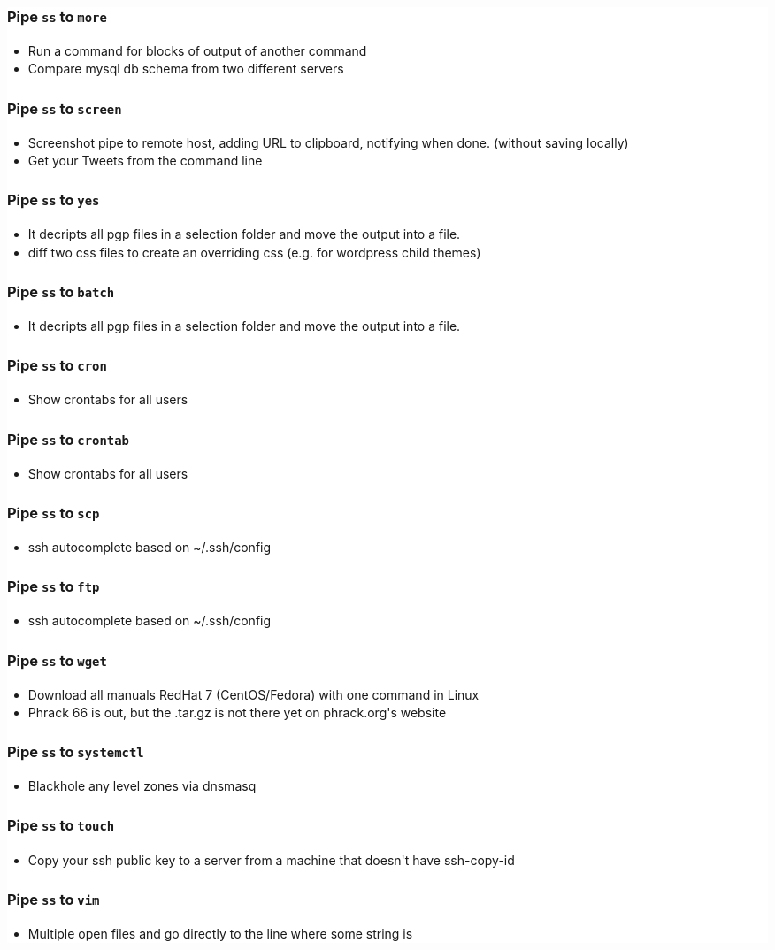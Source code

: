             
### Pipe `ss` to `more`

- Run a command for blocks of output of another command
- Compare mysql db schema from two different servers

            
### Pipe `ss` to `screen`

- Screenshot pipe to remote host, adding URL to clipboard, notifying when done. (without saving locally)
- Get your Tweets from the command line

            
### Pipe `ss` to `yes`

- It decripts all pgp files in a selection folder and move the output into a file.
- diff two css files to create an overriding css (e.g. for wordpress child themes)

            
### Pipe `ss` to `batch`

- It decripts all pgp files in a selection folder and move the output into a file.

            
### Pipe `ss` to `cron`

- Show crontabs for all users

            
### Pipe `ss` to `crontab`

- Show crontabs for all users

            
### Pipe `ss` to `scp`

- ssh autocomplete based on ~/.ssh/config

            
### Pipe `ss` to `ftp`

- ssh autocomplete based on ~/.ssh/config

            
### Pipe `ss` to `wget`

- Download all manuals RedHat 7 (CentOS/Fedora) with one command in Linux
- Phrack 66 is out, but the .tar.gz is not there yet on phrack.org's website

            
### Pipe `ss` to `systemctl`

- Blackhole any level zones via dnsmasq

            
### Pipe `ss` to `touch`

- Copy your ssh public key to a server from a machine that doesn't have ssh-copy-id

            
### Pipe `ss` to `vim`

- Multiple open files and go directly to the line where some string is

            
